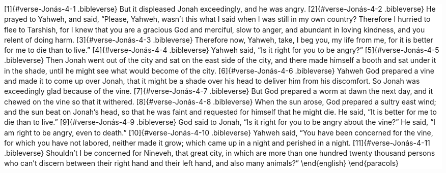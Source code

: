 [1]{#verse-Jonás-4-1 .bibleverse} But it displeased Jonah exceedingly, and he was angry. [2]{#verse-Jonás-4-2 .bibleverse} He prayed to Yahweh, and said, “Please, Yahweh, wasn’t this what I said when I was still in my own country? Therefore I hurried to flee to Tarshish, for I knew that you are a gracious God and merciful, slow to anger, and abundant in loving kindness, and you relent of doing harm. [3]{#verse-Jonás-4-3 .bibleverse} Therefore now, Yahweh, take, I beg you, my life from me, for it is better for me to die than to live.” [4]{#verse-Jonás-4-4 .bibleverse} Yahweh said, “Is it right for you to be angry?” [5]{#verse-Jonás-4-5 .bibleverse} Then Jonah went out of the city and sat on the east side of the city, and there made himself a booth and sat under it in the shade, until he might see what would become of the city. [6]{#verse-Jonás-4-6 .bibleverse} Yahweh God prepared a vine and made it to come up over Jonah, that it might be a shade over his head to deliver him from his discomfort. So Jonah was exceedingly glad because of the vine. [7]{#verse-Jonás-4-7 .bibleverse} But God prepared a worm at dawn the next day, and it chewed on the vine so that it withered. [8]{#verse-Jonás-4-8 .bibleverse} When the sun arose, God prepared a sultry east wind; and the sun beat on Jonah’s head, so that he was faint and requested for himself that he might die. He said, “It is better for me to die than to live.” [9]{#verse-Jonás-4-9 .bibleverse} God said to Jonah, “Is it right for you to be angry about the vine?” He said, “I am right to be angry, even to death.” [10]{#verse-Jonás-4-10 .bibleverse} Yahweh said, “You have been concerned for the vine, for which you have not labored, neither made it grow; which came up in a night and perished in a night. [11]{#verse-Jonás-4-11 .bibleverse} Shouldn’t I be concerned for Nineveh, that great city, in which are more than one hundred twenty thousand persons who can’t discern between their right hand and their left hand, and also many animals?”
\end{english}
\end{paracols}

